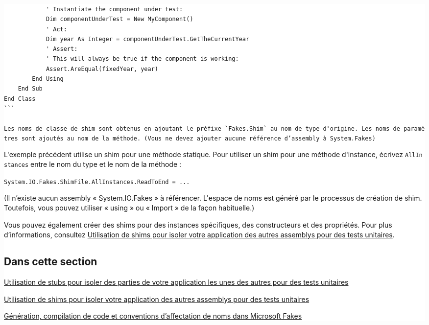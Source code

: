                 ' Instantiate the component under test:
                Dim componentUnderTest = New MyComponent()
                ' Act:
                Dim year As Integer = componentUnderTest.GetTheCurrentYear
                ' Assert:
                ' This will always be true if the component is working:
                Assert.AreEqual(fixedYear, year)
            End Using
        End Sub
    End Class
    ```

    Les noms de classe de shim sont obtenus en ajoutant le préfixe `Fakes.Shim` au nom de type d'origine. Les noms de paramètres sont ajoutés au nom de la méthode. (Vous ne devez ajouter aucune référence d’assembly à System.Fakes)

L'exemple précédent utilise un shim pour une méthode statique. Pour utiliser un shim pour une méthode d'instance, écrivez `AllInstances` entre le nom du type et le nom de la méthode :

```
System.IO.Fakes.ShimFile.AllInstances.ReadToEnd = ...
```

(Il n’existe aucun assembly « System.IO.Fakes » à référencer. L'espace de noms est généré par le processus de création de shim. Toutefois, vous pouvez utiliser « using » ou « Import » de la façon habituelle.)

Vous pouvez également créer des shims pour des instances spécifiques, des constructeurs et des propriétés. Pour plus d’informations, consultez [Utilisation de shims pour isoler votre application des autres assemblys pour des tests unitaires](../test/using-shims-to-isolate-your-application-from-other-assemblies-for-unit-testing.md).

## <a name="in-this-section"></a>Dans cette section
 [Utilisation de stubs pour isoler des parties de votre application les unes des autres pour des tests unitaires](../test/using-stubs-to-isolate-parts-of-your-application-from-each-other-for-unit-testing.md)

 [Utilisation de shims pour isoler votre application des autres assemblys pour des tests unitaires](../test/using-shims-to-isolate-your-application-from-other-assemblies-for-unit-testing.md)

 [Génération, compilation de code et conventions d’affectation de noms dans Microsoft Fakes](../test/code-generation-compilation-and-naming-conventions-in-microsoft-fakes.md)
